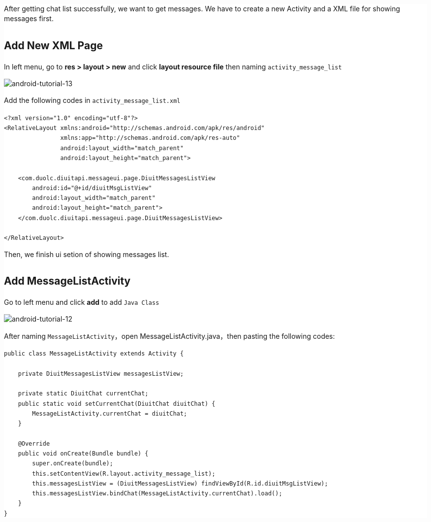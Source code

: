 After getting chat list successfully, we want to get messages. We have to create a new Activity and a XML file for showing messages first.  
 

## Add New XML Page  

In left menu, go to **res > layout > new** and click **layout resource file** then naming `activity_message_list`  

<img src="http://zxcvbnius.tw/wp-content/uploads/2016/07/Screen-Shot-2016-07-27-at-00.58.37.png" alt="android-tutorial-13" /> 

Add the following codes in `activity_message_list.xml`  

```
<?xml version="1.0" encoding="utf-8"?>
<RelativeLayout xmlns:android="http://schemas.android.com/apk/res/android"
                xmlns:app="http://schemas.android.com/apk/res-auto"
                android:layout_width="match_parent"
                android:layout_height="match_parent">

    <com.duolc.diuitapi.messageui.page.DiuitMessagesListView
        android:id="@+id/diuitMsgListView"
        android:layout_width="match_parent"
        android:layout_height="match_parent">
    </com.duolc.diuitapi.messageui.page.DiuitMessagesListView>

</RelativeLayout>
```

Then, we finish ui setion of showing messages list.  


## Add MessageListActivity

Go to left menu and click **add** to add `Java Class`  


<img src="http://zxcvbnius.tw/wp-content/uploads/2016/07/Screen-Shot-2016-07-27-at-00.54.09.png" alt="android-tutorial-12"/> 

After naming `MessageListActivity`，open MessageListActivity.java，then pasting the following codes:  

```
public class MessageListActivity extends Activity {

    private DiuitMessagesListView messagesListView;

    private static DiuitChat currentChat;
    public static void setCurrentChat(DiuitChat diuitChat) {
        MessageListActivity.currentChat = diuitChat;
    }

    @Override
    public void onCreate(Bundle bundle) {
        super.onCreate(bundle);
        this.setContentView(R.layout.activity_message_list);
        this.messagesListView = (DiuitMessagesListView) findViewById(R.id.diuitMsgListView);
        this.messagesListView.bindChat(MessageListActivity.currentChat).load();
    }
}
```

